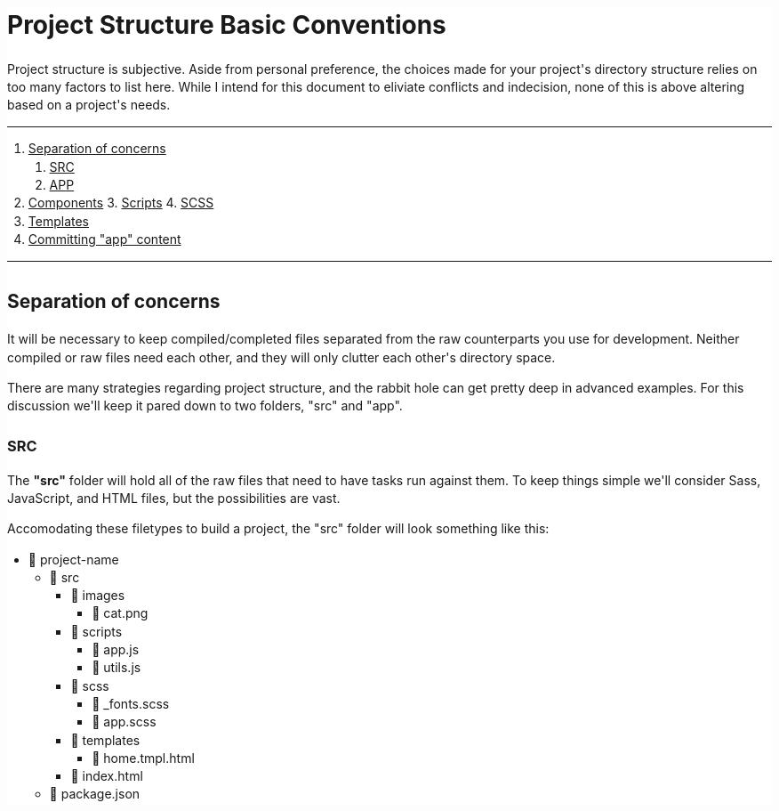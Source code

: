 # Project Structure Basic Conventions

Project structure is subjective. Aside from personal preference, the choices made for your project's directory structure relies on too many factors to list here. While I intend for this document to eliviate conflicts and indecision, none of this is above altering based on a project's needs.

* * *



1. [Separation of concerns](#separation-of-concerns)
    1. [SRC](#src)
    2. [APP](#app)
2. [Components](#components)
    3. [Scripts](#scripts)
    4. [SCSS](#scss)
3. [Templates](#templates)
4. [Committing "app" content](#committing-app-content)



* * *

<a id="markdown-separation-of-concerns" name="separation-of-concerns"></a>
## Separation of concerns

It will be necessary to keep compiled/completed files separated from the raw counterparts you use for development. Neither compiled or raw files need each other, and they will only clutter each other's directory space.

There are many strategies regarding project structure, and the rabbit hole can get pretty deep in advanced examples. For this discussion we'll keep it pared down to two folders, "src" and "app".

<a id="markdown-src" name="src"></a>
### SRC

The **"src"** folder will hold all of the raw files that need to have tasks run against them. To keep things simple we'll consider Sass, JavaScript, and HTML files, but the possibilities are vast.

Accomodating these filetypes to build a project, the "src" folder will look something like this:

* &#128194; project-name
    * &#128194; src
        * &#128194; images
            * &#128196; cat.png
        * &#128194; scripts
            * &#128196; app.js
            * &#128196; utils.js
        * &#128194; scss
            * &#128196; _fonts.scss
            * &#128196; app.scss
        * &#128194; templates
            * &#128196; home.tmpl.html
        * &#128196; index.html
    * &#128196; package.json
